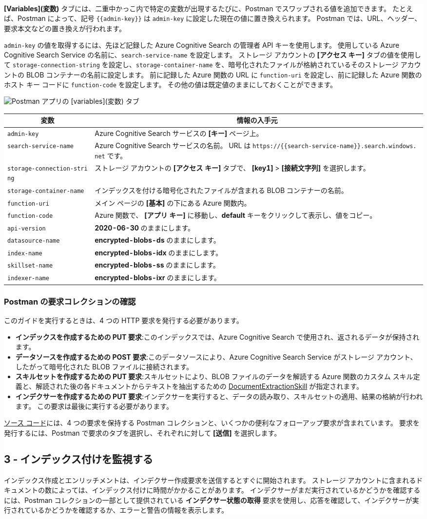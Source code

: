 **[Variables]\(変数\)** タブには、二重中かっこ内で特定の変数が出現するたびに、Postman でスワップされる値を追加できます。 たとえば、Postman によって、記号 `{{admin-key}}` は `admin-key` に設定した現在の値に置き換えられます。 Postman では、URL、ヘッダー、要求本文などの置き換えが行われます。 

`admin-key` の値を取得するには、先ほど記録した Azure Cognitive Search の管理者 API キーを使用します。 使用している Azure Cognitive Search Service の名前に、`search-service-name` を設定します。 ストレージ アカウントの **[アクセス キー]** タブの値を使用して `storage-connection-string` を設定し、`storage-container-name` を、暗号化されたファイルが格納されているそのストレージ アカウントの BLOB コンテナーの名前に設定します。 前に記録した Azure 関数の URL に `function-uri` を設定し、前に記録した Azure 関数のホスト キー コードに `function-code` を設定します。 その他の値は既定値のままにしておくことができます。

![Postman アプリの [variables]\(変数\) タブ](media/indexing-encrypted-blob-files/postman-variables-window.jpg "Postman の [variables]\(変数\) ウィンドウ")

| 変数    | 情報の入手元 |
|-------------|-----------------|
| `admin-key` | Azure Cognitive Search サービスの **[キー]** ページ上。  |
| `search-service-name` | Azure Cognitive Search サービスの名前。 URL は `https://{{search-service-name}}.search.windows.net` です。 |
| `storage-connection-string` | ストレージ アカウントの **[アクセス キー]** タブで、 **[key1]**  >  **[接続文字列]** を選択します。 |
| `storage-container-name` | インデックスを付ける暗号化されたファイルが含まれる BLOB コンテナーの名前。 |
| `function-uri` |  メイン ページの **[基本]** の下にある Azure 関数内。 |
| `function-code` | Azure 関数で、 **[アプリ キー]** に移動し、**default** キーをクリックして表示し、値をコピー。 |
| `api-version` | **2020-06-30** のままにします。 |
| `datasource-name` | **encrypted-blobs-ds** のままにします。 |
| `index-name` | **encrypted-blobs-idx** のままにします。 |
| `skillset-name` | **encrypted-blobs-ss** のままにします。 |
| `indexer-name` | **encrypted-blobs-ixr** のままにします。 |

### <a name="review-the-request-collection-in-postman"></a>Postman の要求コレクションの確認

このガイドを実行するときは、4 つの HTTP 要求を発行する必要があります。

- **インデックスを作成するための PUT 要求**:このインデックスでは、Azure Cognitive Search で使用され、返されるデータが保持されます。
- **データソースを作成するための POST 要求**:このデータソースにより、Azure Cognitive Search Service がストレージ アカウント、したがって暗号化された BLOB ファイルに接続されます。 
- **スキルセットを作成するための PUT 要求**:スキルセットにより、BLOB ファイルのデータを解読する Azure 関数のカスタム スキル定義と、解読された後の各ドキュメントからテキストを抽出するための [DocumentExtractionSkill](cognitive-search-skill-document-extraction.md) が指定されます。
- **インデクサーを作成するための PUT 要求**:インデクサーを実行すると、データの読み取り、スキルセットの適用、結果の格納が行われます。 この要求は最後に実行する必要があります。

[ソース コード](https://github.com/Azure-Samples/azure-search-postman-samples/blob/master/index-encrypted-blobs/Index%20encrypted%20Blob%20files.postman_collection.json)には、4 つの要求を保持する Postman コレクションと、いくつかの便利なフォローアップ要求が含まれています。 要求を発行するには、Postman で要求のタブを選択し、それぞれに対して **[送信]** を選択します。

## <a name="3---monitor-indexing"></a>3 - インデックス付けを監視する

インデックス作成とエンリッチメントは、インデクサー作成要求を送信するとすぐに開始されます。 ストレージ アカウントに含まれるドキュメントの数によっては、インデックス付けに時間がかかることがあります。 インデクサーがまだ実行されているかどうかを確認するには、Postman コレクションの一部として提供されている **インデクサー状態の取得** 要求を使用し、応答を確認して、インデクサーが実行されているかどうかを確認するか、エラーと警告の情報を表示します。  
